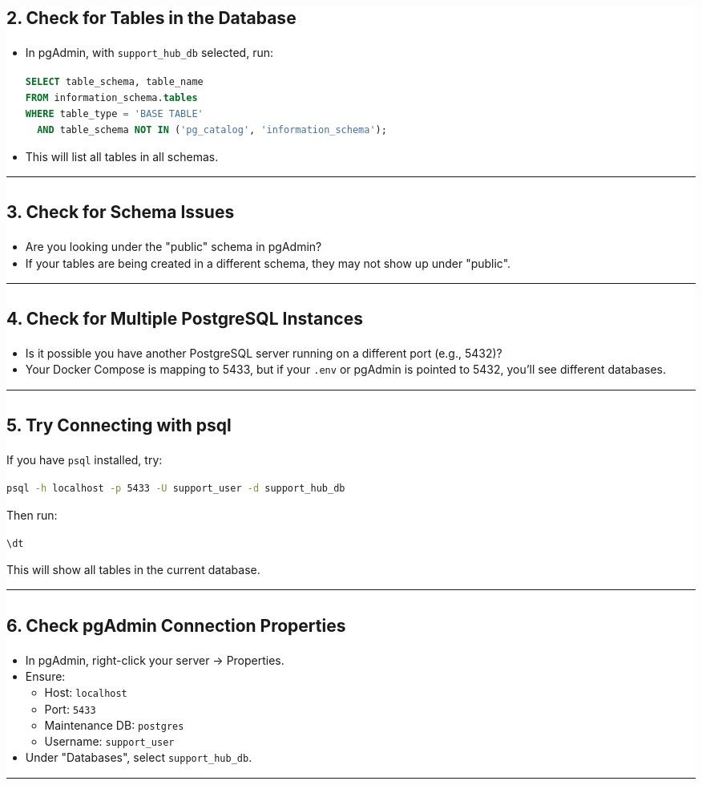 
## 2. **Check for Tables in the Database**

- In pgAdmin, with `support_hub_db` selected, run:
  ```sql
  SELECT table_schema, table_name
  FROM information_schema.tables
  WHERE table_type = 'BASE TABLE'
    AND table_schema NOT IN ('pg_catalog', 'information_schema');
  ```
- This will list all tables in all schemas.

---

## 3. **Check for Schema Issues**

- Are you looking under the "public" schema in pgAdmin?
- If your tables are being created in a different schema, they may not show up under "public".

---

## 4. **Check for Multiple PostgreSQL Instances**

- Is it possible you have another PostgreSQL server running on a different port (e.g., 5432)?
- Your Docker Compose is mapping to 5433, but if your `.env` or pgAdmin is pointed to 5432, you’ll see different databases.

---

## 5. **Try Connecting with psql**

If you have `psql` installed, try:
```bash
psql -h localhost -p 5433 -U support_user -d support_hub_db
```
Then run:
```sql
\dt
```
This will show all tables in the current database.

---

## 6. **Check pgAdmin Connection Properties**

- In pgAdmin, right-click your server → Properties.
- Ensure:
  - Host: `localhost`
  - Port: `5433`
  - Maintenance DB: `postgres`
  - Username: `support_user`
- Under "Databases", select `support_hub_db`.

---